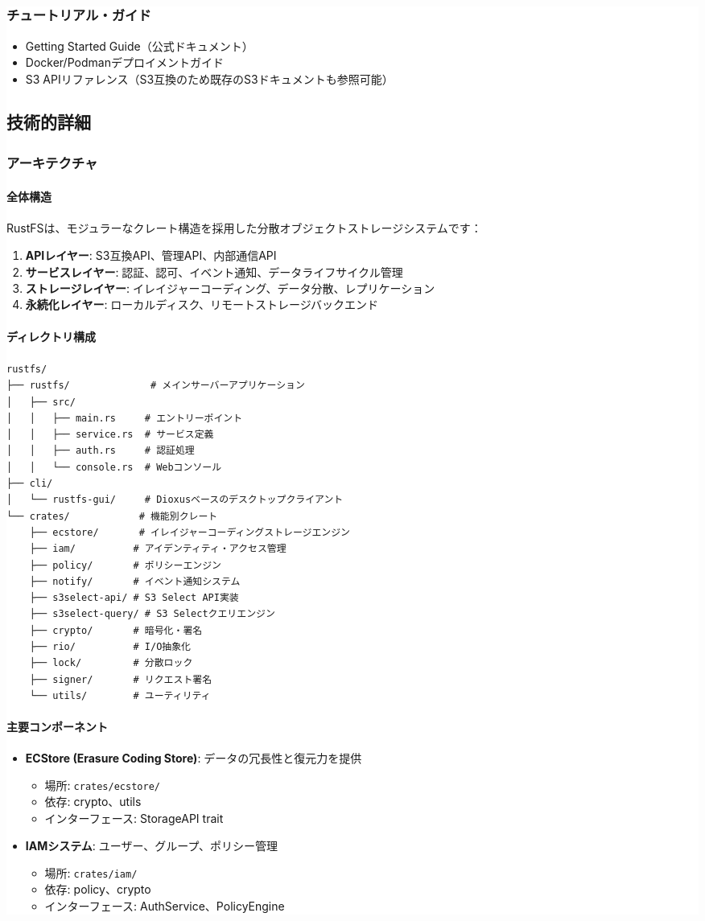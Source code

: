 ### チュートリアル・ガイド
- Getting Started Guide（公式ドキュメント）
- Docker/Podmanデプロイメントガイド
- S3 APIリファレンス（S3互換のため既存のS3ドキュメントも参照可能）

## 技術的詳細
### アーキテクチャ
#### 全体構造
RustFSは、モジュラーなクレート構造を採用した分散オブジェクトストレージシステムです：

1. **APIレイヤー**: S3互換API、管理API、内部通信API
2. **サービスレイヤー**: 認証、認可、イベント通知、データライフサイクル管理
3. **ストレージレイヤー**: イレイジャーコーディング、データ分散、レプリケーション
4. **永続化レイヤー**: ローカルディスク、リモートストレージバックエンド

#### ディレクトリ構成
```
rustfs/
├── rustfs/              # メインサーバーアプリケーション
│   ├── src/
│   │   ├── main.rs     # エントリーポイント
│   │   ├── service.rs  # サービス定義
│   │   ├── auth.rs     # 認証処理
│   │   └── console.rs  # Webコンソール
├── cli/
│   └── rustfs-gui/     # Dioxusベースのデスクトップクライアント
└── crates/            # 機能別クレート
    ├── ecstore/       # イレイジャーコーディングストレージエンジン
    ├── iam/          # アイデンティティ・アクセス管理
    ├── policy/       # ポリシーエンジン
    ├── notify/       # イベント通知システム
    ├── s3select-api/ # S3 Select API実装
    ├── s3select-query/ # S3 Selectクエリエンジン
    ├── crypto/       # 暗号化・署名
    ├── rio/          # I/O抽象化
    ├── lock/         # 分散ロック
    ├── signer/       # リクエスト署名
    └── utils/        # ユーティリティ
```

#### 主要コンポーネント
- **ECStore (Erasure Coding Store)**: データの冗長性と復元力を提供
  - 場所: `crates/ecstore/`
  - 依存: crypto、utils
  - インターフェース: StorageAPI trait

- **IAMシステム**: ユーザー、グループ、ポリシー管理
  - 場所: `crates/iam/`
  - 依存: policy、crypto
  - インターフェース: AuthService、PolicyEngine

